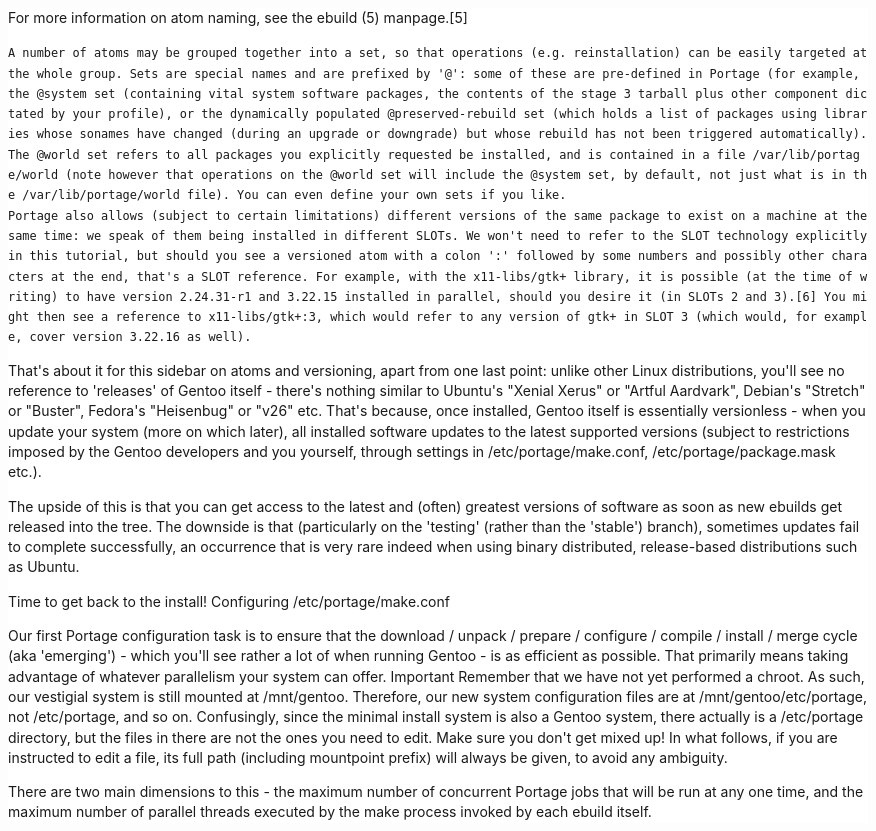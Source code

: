 For more information on atom naming, see the ebuild (5) manpage.[5]

    A number of atoms may be grouped together into a set, so that operations (e.g. reinstallation) can be easily targeted at the whole group. Sets are special names and are prefixed by '@': some of these are pre-defined in Portage (for example, the @system set (containing vital system software packages, the contents of the stage 3 tarball plus other component dictated by your profile), or the dynamically populated @preserved-rebuild set (which holds a list of packages using libraries whose sonames have changed (during an upgrade or downgrade) but whose rebuild has not been triggered automatically). The @world set refers to all packages you explicitly requested be installed, and is contained in a file /var/lib/portage/world (note however that operations on the @world set will include the @system set, by default, not just what is in the /var/lib/portage/world file). You can even define your own sets if you like.
    Portage also allows (subject to certain limitations) different versions of the same package to exist on a machine at the same time: we speak of them being installed in different SLOTs. We won't need to refer to the SLOT technology explicitly in this tutorial, but should you see a versioned atom with a colon ':' followed by some numbers and possibly other characters at the end, that's a SLOT reference. For example, with the x11-libs/gtk+ library, it is possible (at the time of writing) to have version 2.24.31-r1 and 3.22.15 installed in parallel, should you desire it (in SLOTs 2 and 3).[6] You might then see a reference to x11-libs/gtk+:3, which would refer to any version of gtk+ in SLOT 3 (which would, for example, cover version 3.22.16 as well).

That's about it for this sidebar on atoms and versioning, apart from one last point: unlike other Linux distributions, you'll see no reference to 'releases' of Gentoo itself - there's nothing similar to Ubuntu's "Xenial Xerus" or "Artful Aardvark", Debian's "Stretch" or "Buster", Fedora's "Heisenbug" or "v26" etc. That's because, once installed, Gentoo itself is essentially versionless - when you update your system (more on which later), all installed software updates to the latest supported versions (subject to restrictions imposed by the Gentoo developers and you yourself, through settings in /etc/portage/make.conf, /etc/portage/package.mask etc.).

The upside of this is that you can get access to the latest and (often) greatest versions of software as soon as new ebuilds get released into the tree. The downside is that (particularly on the 'testing' (rather than the 'stable') branch), sometimes updates fail to complete successfully, an occurrence that is very rare indeed when using binary distributed, release-based distributions such as Ubuntu.

Time to get back to the install!
Configuring /etc/portage/make.conf

Our first Portage configuration task is to ensure that the download / unpack / prepare / configure / compile / install / merge cycle (aka 'emerging') - which you'll see rather a lot of when running Gentoo - is as efficient as possible. That primarily means taking advantage of whatever parallelism your system can offer.
Important
Remember that we have not yet performed a chroot. As such, our vestigial system is still mounted at /mnt/gentoo. Therefore, our new system configuration files are at /mnt/gentoo/etc/portage, not /etc/portage, and so on. Confusingly, since the minimal install system is also a Gentoo system, there actually is a /etc/portage directory, but the files in there are not the ones you need to edit. Make sure you don't get mixed up! In what follows, if you are instructed to edit a file, its full path (including mountpoint prefix) will always be given, to avoid any ambiguity.

There are two main dimensions to this - the maximum number of concurrent Portage jobs that will be run at any one time, and the maximum number of parallel threads executed by the make process invoked by each ebuild itself.
